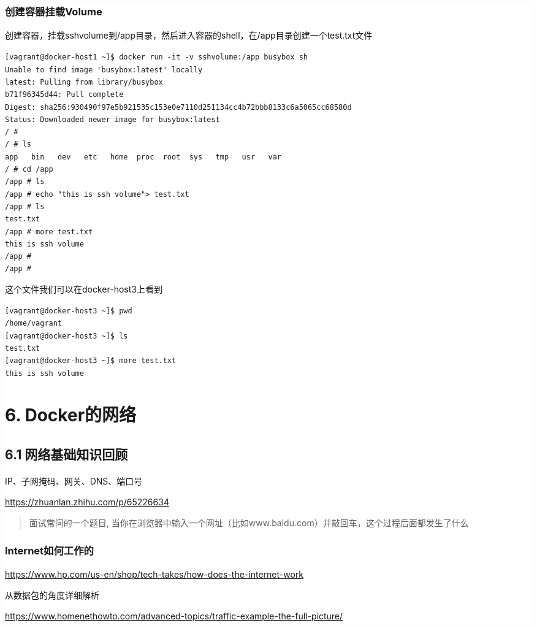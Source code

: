 ### 创建容器挂载Volume

创建容器，挂载sshvolume到/app目录，然后进入容器的shell，在/app目录创建一个test.txt文件

```shell
[vagrant@docker-host1 ~]$ docker run -it -v sshvolume:/app busybox sh
Unable to find image 'busybox:latest' locally
latest: Pulling from library/busybox
b71f96345d44: Pull complete
Digest: sha256:930490f97e5b921535c153e0e7110d251134cc4b72bbb8133c6a5065cc68580d
Status: Downloaded newer image for busybox:latest
/ #
/ # ls
app   bin   dev   etc   home  proc  root  sys   tmp   usr   var
/ # cd /app
/app # ls
/app # echo "this is ssh volume"> test.txt
/app # ls
test.txt
/app # more test.txt
this is ssh volume
/app #
/app #
```

这个文件我们可以在docker-host3上看到

```shell
[vagrant@docker-host3 ~]$ pwd
/home/vagrant
[vagrant@docker-host3 ~]$ ls
test.txt
[vagrant@docker-host3 ~]$ more test.txt
this is ssh volume
```

# 6. Docker的网络

## 6.1 网络基础知识回顾

IP、子网掩码、网关、DNS、端口号

https://zhuanlan.zhihu.com/p/65226634

> 面试常问的一个题目, 当你在浏览器中输入一个网址（比如www.baidu.com）并敲回车，这个过程后面都发生了什么

### Internet如何工作的

https://www.hp.com/us-en/shop/tech-takes/how-does-the-internet-work

从数据包的角度详细解析

https://www.homenethowto.com/advanced-topics/traffic-example-the-full-picture/
